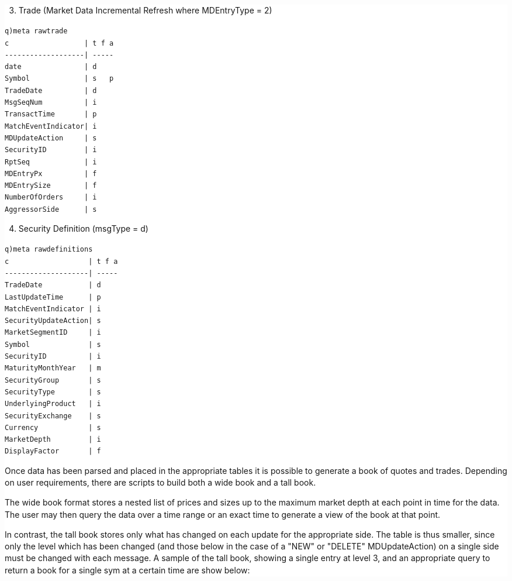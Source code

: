 3. Trade (Market Data Incremental Refresh where MDEntryType = 2)
```
q)meta rawtrade
c                  | t f a
-------------------| -----
date               | d
Symbol             | s   p
TradeDate          | d
MsgSeqNum          | i
TransactTime       | p
MatchEventIndicator| i
MDUpdateAction     | s
SecurityID         | i
RptSeq             | i
MDEntryPx          | f
MDEntrySize        | f
NumberOfOrders     | i
AggressorSide      | s
```

4. Security Definition (msgType = d)
```
q)meta rawdefinitions
c                   | t f a
--------------------| -----
TradeDate           | d
LastUpdateTime      | p
MatchEventIndicator | i
SecurityUpdateAction| s
MarketSegmentID     | i
Symbol              | s
SecurityID          | i
MaturityMonthYear   | m
SecurityGroup       | s
SecurityType        | s
UnderlyingProduct   | i
SecurityExchange    | s
Currency            | s
MarketDepth         | i
DisplayFactor       | f
```

Once data has been parsed and placed in the appropriate tables it is possible to generate a book of quotes and trades. Depending on user requirements, there are scripts to build both a wide book and a tall book. 

The wide book format stores a nested list of prices and sizes up to the maximum market depth at each point in time for the data. The user may then query the data over a time range or an exact time to generate a view of the book at that point. 

In contrast, the tall book stores only what has changed on each update for the appropriate side. The table is thus smaller, since only the level which has been changed (and those below in the case of a "NEW" or "DELETE" MDUpdateAction) on a single side must be changed with each message. A sample of the tall book, showing a single entry at level 3, and an appropriate query to return a book for a single sym at a certain time are show below:
